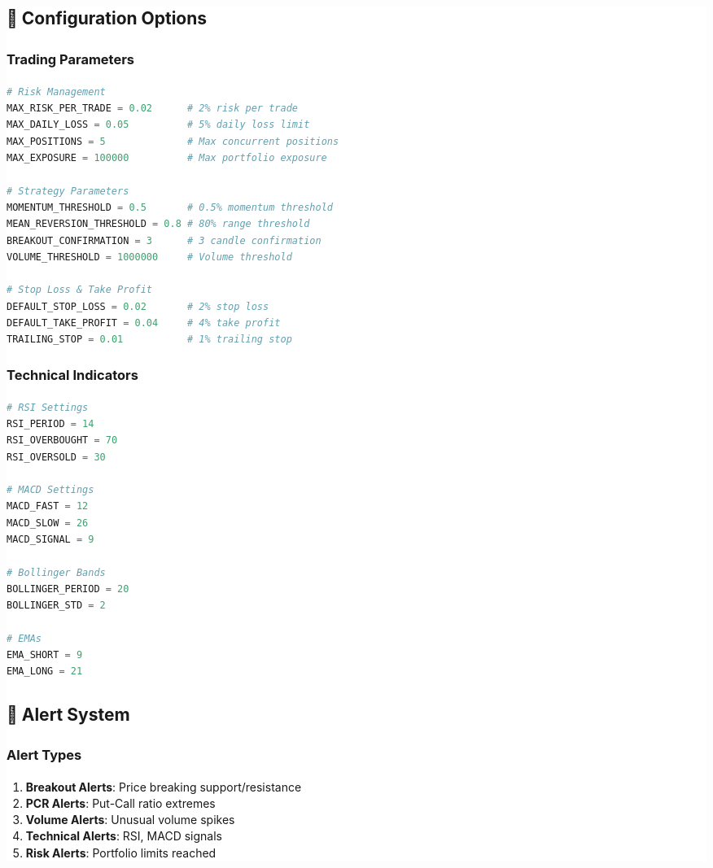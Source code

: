 ## 🔧 Configuration Options

### **Trading Parameters**

```python
# Risk Management
MAX_RISK_PER_TRADE = 0.02      # 2% risk per trade
MAX_DAILY_LOSS = 0.05          # 5% daily loss limit
MAX_POSITIONS = 5              # Max concurrent positions
MAX_EXPOSURE = 100000          # Max portfolio exposure

# Strategy Parameters
MOMENTUM_THRESHOLD = 0.5       # 0.5% momentum threshold
MEAN_REVERSION_THRESHOLD = 0.8 # 80% range threshold
BREAKOUT_CONFIRMATION = 3      # 3 candle confirmation
VOLUME_THRESHOLD = 1000000     # Volume threshold

# Stop Loss & Take Profit
DEFAULT_STOP_LOSS = 0.02       # 2% stop loss
DEFAULT_TAKE_PROFIT = 0.04     # 4% take profit
TRAILING_STOP = 0.01           # 1% trailing stop
```

### **Technical Indicators**

```python
# RSI Settings
RSI_PERIOD = 14
RSI_OVERBOUGHT = 70
RSI_OVERSOLD = 30

# MACD Settings
MACD_FAST = 12
MACD_SLOW = 26
MACD_SIGNAL = 9

# Bollinger Bands
BOLLINGER_PERIOD = 20
BOLLINGER_STD = 2

# EMAs
EMA_SHORT = 9
EMA_LONG = 21
```

## 🚨 Alert System

### **Alert Types**

1. **Breakout Alerts**: Price breaking support/resistance
2. **PCR Alerts**: Put-Call ratio extremes
3. **Volume Alerts**: Unusual volume spikes
4. **Technical Alerts**: RSI, MACD signals
5. **Risk Alerts**: Portfolio limits reached
